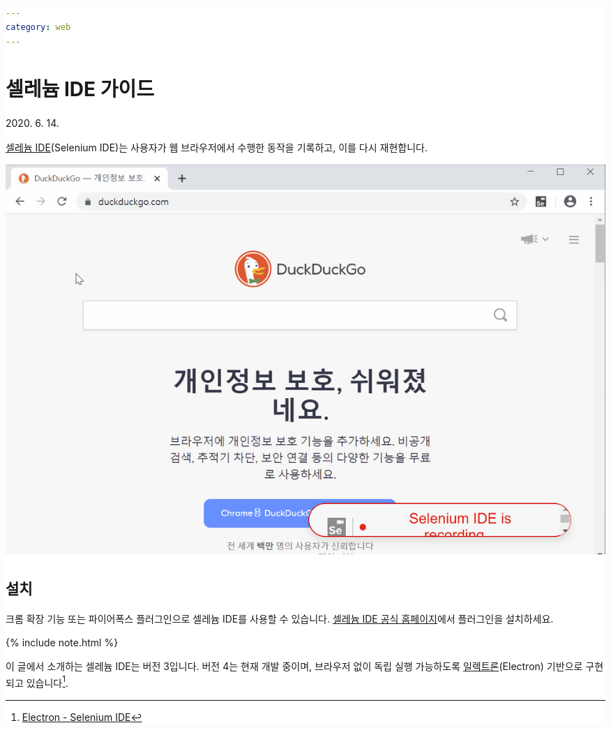 ```yaml
---
category: web
---
```


# 셀레늄 IDE 가이드

<time id="published" datetime="2020-06-14">2020. 6. 14.</time>

[셀레늄 IDE](https://www.selenium.dev/selenium-ide/)(Selenium IDE)는 사용자가 웹 브라우저에서 수행한 동작을 기록하고, 이를 다시 재현합니다.

![](/assets/2020-06-14-selenium-ide-guide/duckduckgo.gif)

## 설치

크롬 확장 기능 또는 파이어폭스 플러그인으로 셀레늄 IDE를 사용할 수 있습니다. [셀레늄 IDE 공식 홈페이지](https://www.selenium.dev/selenium-ide/)에서 플러그인을 설치하세요.

{% include note.html %}

이 글에서 소개하는 셀레늄 IDE는 버전 3입니다. 버전 4는 현재 개발 중이며, 브라우저 없이 독립 실행 가능하도록 [일렉트론](https://www.electronjs.org/)(Electron) 기반으로 구현되고 있습니다[^electron].


[^electron]: [Electron - Selenium IDE](https://github.com/SeleniumHQ/selenium-ide#electron)
[^why-location-not-remembered]: [Why is the location I saved my SIDE project to not remembered? - Selenium IDE](https://www.selenium.dev/selenium-ide/docs/en/introduction/faq#why-is-the-location-i-saved-my-side-project-to-not-remembered)
[^supported-exports]: [Code Export - Selenium IDE](https://www.selenium.dev/selenium-ide/docs/en/introduction/code-export#supported-exports)
[^]: [](https://www.selenium.dev/selenium-ide/docs/en/introduction/control-flow#javascript-expressions)
[^javascript-control-flow]: [Control Flow - Selenium IDE](https://www.selenium.dev/selenium-ide/docs/en/introduction/control-flow#javascript-expressions)
[`selenium-side-runner`]: https://www.seleniumhq.org/selenium-ide/docs/en/introduction/command-line-runner/